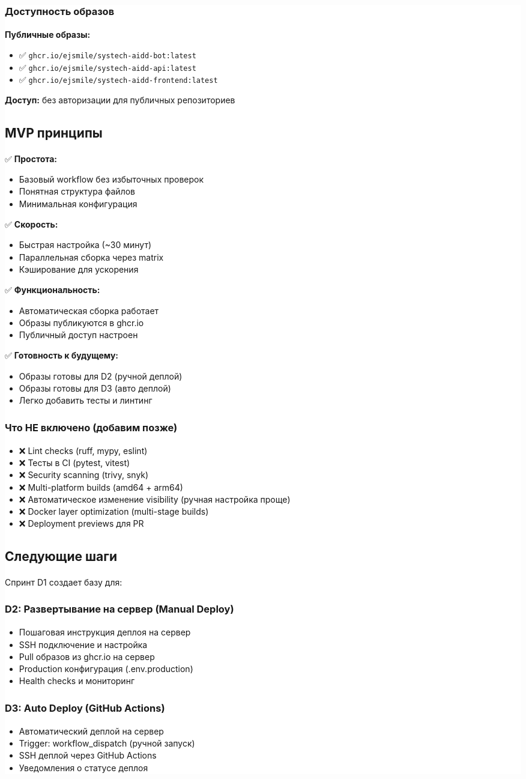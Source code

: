 ### Доступность образов

**Публичные образы:**
- ✅ `ghcr.io/ejsmile/systech-aidd-bot:latest`
- ✅ `ghcr.io/ejsmile/systech-aidd-api:latest`
- ✅ `ghcr.io/ejsmile/systech-aidd-frontend:latest`

**Доступ:** без авторизации для публичных репозиториев

## MVP принципы

✅ **Простота:**
- Базовый workflow без избыточных проверок
- Понятная структура файлов
- Минимальная конфигурация

✅ **Скорость:**
- Быстрая настройка (~30 минут)
- Параллельная сборка через matrix
- Кэширование для ускорения

✅ **Функциональность:**
- Автоматическая сборка работает
- Образы публикуются в ghcr.io
- Публичный доступ настроен

✅ **Готовность к будущему:**
- Образы готовы для D2 (ручной деплой)
- Образы готовы для D3 (авто деплой)
- Легко добавить тесты и линтинг

### Что НЕ включено (добавим позже)

- ❌ Lint checks (ruff, mypy, eslint)
- ❌ Тесты в CI (pytest, vitest)
- ❌ Security scanning (trivy, snyk)
- ❌ Multi-platform builds (amd64 + arm64)
- ❌ Автоматическое изменение visibility (ручная настройка проще)
- ❌ Docker layer optimization (multi-stage builds)
- ❌ Deployment previews для PR

## Следующие шаги

Спринт D1 создает базу для:

### D2: Развертывание на сервер (Manual Deploy)
- Пошаговая инструкция деплоя на сервер
- SSH подключение и настройка
- Pull образов из ghcr.io на сервер
- Production конфигурация (.env.production)
- Health checks и мониторинг

### D3: Auto Deploy (GitHub Actions)
- Автоматический деплой на сервер
- Trigger: workflow_dispatch (ручной запуск)
- SSH деплой через GitHub Actions
- Уведомления о статусе деплоя

